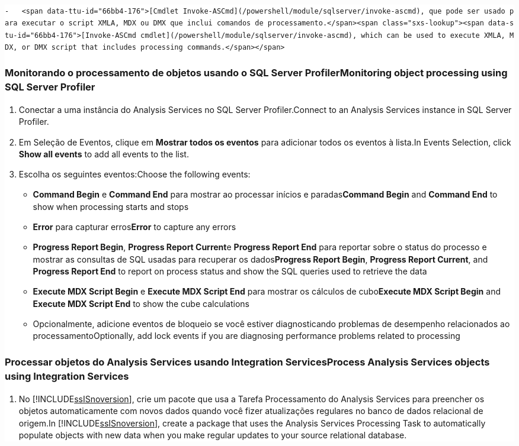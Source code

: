     -   <span data-ttu-id="66bb4-176">[Cmdlet Invoke-ASCmd](/powershell/module/sqlserver/invoke-ascmd), que pode ser usado para executar o script XMLA, MDX ou DMX que inclui comandos de processamento.</span><span class="sxs-lookup"><span data-stu-id="66bb4-176">[Invoke-ASCmd cmdlet](/powershell/module/sqlserver/invoke-ascmd), which can be used to execute XMLA, MDX, or DMX script that includes processing commands.</span></span>  
  
### <a name="monitoring-object-processing-using-sql-server-profiler"></a><span data-ttu-id="66bb4-177">Monitorando o processamento de objetos usando o SQL Server Profiler</span><span class="sxs-lookup"><span data-stu-id="66bb4-177">Monitoring object processing using SQL Server Profiler</span></span>  
  
1.  <span data-ttu-id="66bb4-178">Conectar a uma instância do Analysis Services no SQL Server Profiler.</span><span class="sxs-lookup"><span data-stu-id="66bb4-178">Connect to an Analysis Services instance in SQL Server Profiler.</span></span>  
  
2.  <span data-ttu-id="66bb4-179">Em Seleção de Eventos, clique em **Mostrar todos os eventos** para adicionar todos os eventos à lista.</span><span class="sxs-lookup"><span data-stu-id="66bb4-179">In Events Selection, click **Show all events** to add all events to the list.</span></span>  
  
3.  <span data-ttu-id="66bb4-180">Escolha os seguintes eventos:</span><span class="sxs-lookup"><span data-stu-id="66bb4-180">Choose the following events:</span></span>  
  
    -   <span data-ttu-id="66bb4-181">**Command Begin** e **Command End** para mostrar ao processar inícios e paradas</span><span class="sxs-lookup"><span data-stu-id="66bb4-181">**Command Begin** and **Command End** to show when processing starts and stops</span></span>  
  
    -   <span data-ttu-id="66bb4-182">**Error** para capturar erros</span><span class="sxs-lookup"><span data-stu-id="66bb4-182">**Error** to capture any errors</span></span>  
  
    -   <span data-ttu-id="66bb4-183">**Progress Report Begin**, **Progress Report Current**e **Progress Report End** para reportar sobre o status do processo e mostrar as consultas de SQL usadas para recuperar os dados</span><span class="sxs-lookup"><span data-stu-id="66bb4-183">**Progress Report Begin**, **Progress Report Current**, and **Progress Report End** to report on process status and show the SQL queries used to retrieve the data</span></span>  
  
    -   <span data-ttu-id="66bb4-184">**Execute MDX Script Begin** e **Execute MDX Script End** para mostrar os cálculos de cubo</span><span class="sxs-lookup"><span data-stu-id="66bb4-184">**Execute MDX Script Begin** and **Execute MDX Script End** to show the cube calculations</span></span>  
  
    -   <span data-ttu-id="66bb4-185">Opcionalmente, adicione eventos de bloqueio se você estiver diagnosticando problemas de desempenho relacionados ao processamento</span><span class="sxs-lookup"><span data-stu-id="66bb4-185">Optionally, add lock events if you are diagnosing performance problems related to processing</span></span>  
  
### <a name="process-analysis-services-objects-using-integration-services"></a><span data-ttu-id="66bb4-186">Processar objetos do Analysis Services usando Integration Services</span><span class="sxs-lookup"><span data-stu-id="66bb4-186">Process Analysis Services objects using Integration Services</span></span>  
  
1.  <span data-ttu-id="66bb4-187">No [!INCLUDE[ssISnoversion](../../includes/ssisnoversion-md.md)], crie um pacote que usa a Tarefa Processamento do Analysis Services para preencher os objetos automaticamente com novos dados quando você fizer atualizações regulares no banco de dados relacional de origem.</span><span class="sxs-lookup"><span data-stu-id="66bb4-187">In [!INCLUDE[ssISnoversion](../../includes/ssisnoversion-md.md)], create a package that uses the Analysis Services Processing Task to automatically populate objects with new data when you make regular updates to your source relational database.</span></span>  
  